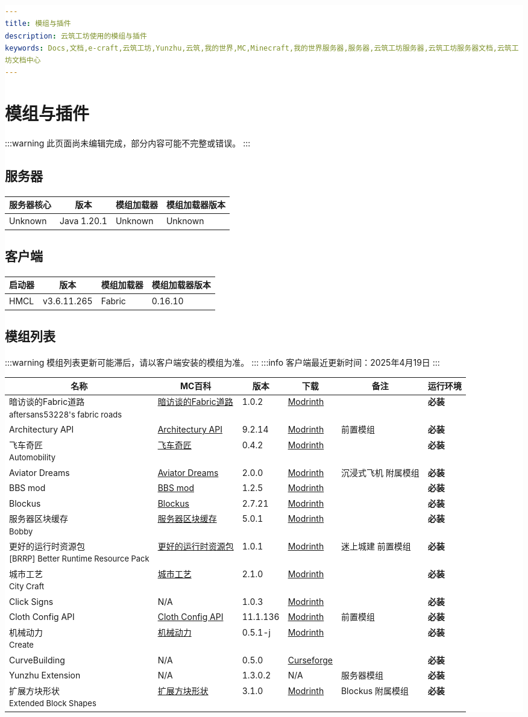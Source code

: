 ```yaml
---
title: 模组与插件
description: 云筑工坊使用的模组与插件
keywords: Docs,文档,e-craft,云筑工坊,Yunzhu,云筑,我的世界,MC,Minecraft,我的世界服务器,服务器,云筑工坊服务器,云筑工坊服务器文档,云筑工坊文档中心
---
```


# 模组与插件

:::warning
此页面尚未编辑完成，部分内容可能不完整或错误。
:::

## 服务器

| 服务器核心 | 版本 | 模组加载器 | 模组加载器版本 |
| ---- | -------- | ------ | ------- |
| Unknown | Java 1.20.1 | Unknown | Unknown |

## 客户端

| 启动器 | 版本 | 模组加载器 | 模组加载器版本 |
| ---- | -------- | ------ | ------- |
| HMCL | v3.6.11.265 | Fabric | 0.16.10 |

## 模组列表

:::warning
模组列表更新可能滞后，请以客户端安装的模组为准。
:::
:::info 客户端最近更新时间：2025年4月19日
:::

| 名称 | MC百科 | 版本 | 下载 | 备注 | 运行环境 |
| ------------ | ---- | ----- | ----- | ----- | ------- |
| 暗访谈的Fabric道路<br><font size=2>aftersans53228's fabric roads</font> | [暗访谈的Fabric道路](https://www.mcmod.cn/class/5636.html) | 1.0.2 | [Modrinth](https://modrinth.com/mod/aftersans53228-fabric-road) |  | **必装** |
| Architectury API | [Architectury API](https://www.mcmod.cn/class/3434.html) | 9.2.14 | [Modrinth](https://modrinth.com/mod/architectury-api) | 前置模组 | **必装** |
| 飞车奇匠<br><font size=2>Automobility</font> | [飞车奇匠](https://www.mcmod.cn/class/7241.html) | 0.4.2 | [Modrinth](https://modrinth.com/mod/automobility) |  | **必装** |
| Aviator Dreams | [Aviator Dreams](https://www.mcmod.cn/class/16895.html) | 2.0.0 | [Modrinth](https://modrinth.com/mod/aviator-dreams) | 沉浸式飞机 附属模组 | **必装** |
| BBS mod | [BBS mod](https://www.mcmod.cn/class/16070.html) | 1.2.5 | [Modrinth](https://modrinth.com/mod/bbs-mod) |  | **必装** |
| Blockus | [Blockus](https://www.mcmod.cn/class/2936.html) | 2.7.21 | [Modrinth](https://modrinth.com/mod/blockus) |  | **必装** |
| 服务器区块缓存<br><font size=2>Bobby</font> | [服务器区块缓存](https://www.mcmod.cn/class/5291.html) | 5.0.1 | [Modrinth](https://modrinth.com/mod/bobby) |  | **必装** |
| 更好的运行时资源包<br><font size=2>[BRRP] Better Runtime Resource Pack</font> | [更好的运行时资源包](https://www.mcmod.cn/class/6297.html) | 1.0.1 | [Modrinth](https://modrinth.com/mod/brrp) | 迷上城建 前置模组 | **必装** |
| 城市工艺<br><font size=2>City Craft</font> | [城市工艺](https://www.mcmod.cn/class/7711.html) | 2.1.0 | [Modrinth](https://modrinth.com/mod/citycraft) |  | **必装** |
| Click Signs | N/A | 1.0.3 | [Modrinth](https://modrinth.com/mod/clicksigns) |  | **必装** |
| Cloth Config API | [Cloth Config API](https://www.mcmod.cn/class/2346.html) | 11.1.136 | [Modrinth](https://modrinth.com/mod/cloth-config) | 前置模组 | **必装** |
| 机械动力<br><font size=2>Create</font> | [机械动力](https://www.mcmod.cn/class/2021.html) | 0.5.1-j | [Modrinth](https://modrinth.com/mod/create-fabric) |  | **必装** |
| CurveBuilding | N/A | 0.5.0 | [Curseforge](https://www.curseforge.com/minecraft/mc-mods/curvebuilding) |  | **必装** |
| Yunzhu Extension | N/A | 1.3.0.2 | N/A | 服务器模组 | **必装** |
| 扩展方块形状<br><font size=2>Extended Block Shapes</font> | [扩展方块形状](https://www.mcmod.cn/class/4535.html) | 3.1.0| [Modrinth](https://modrinth.com/mod/extshape_blockus) | Blockus 附属模组 | **必装** |